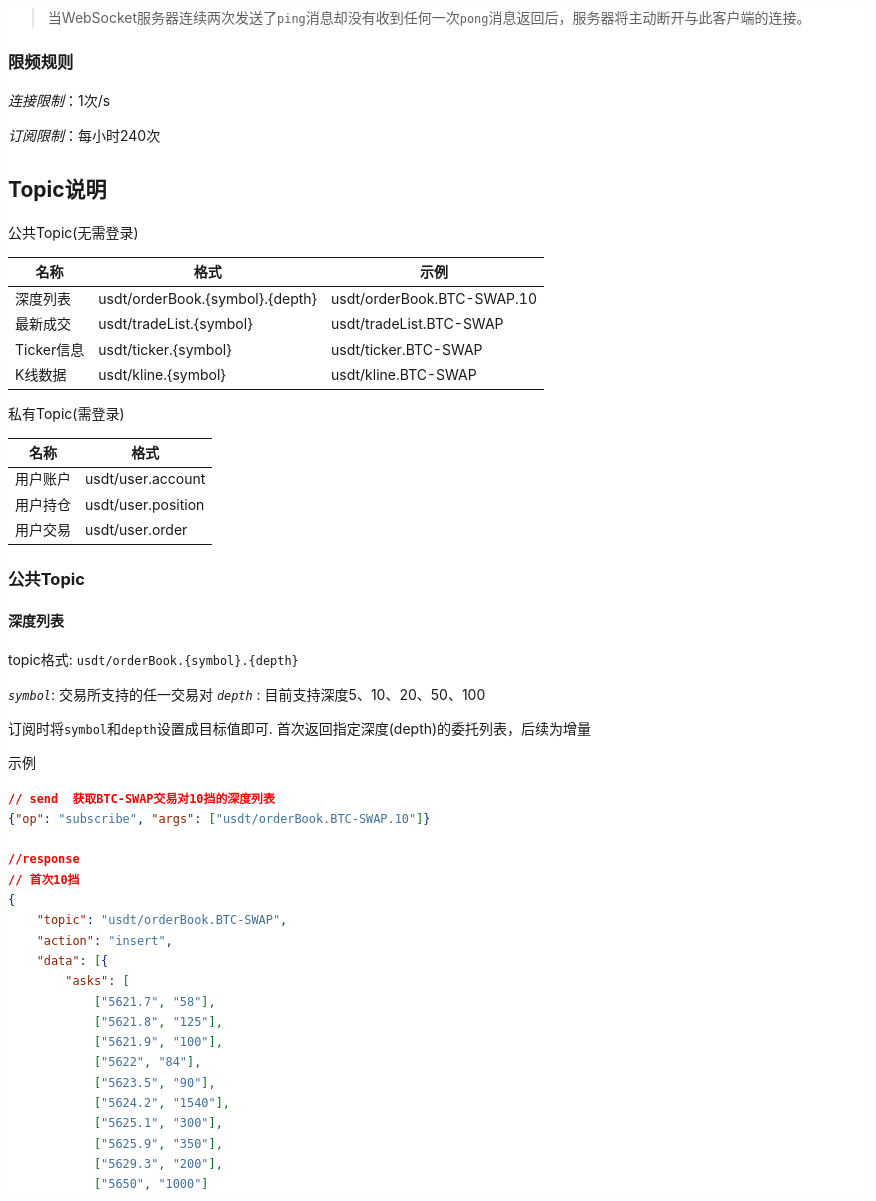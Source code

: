 > 当WebSocket服务器连续两次发送了`ping`消息却没有收到任何一次`pong`消息返回后，服务器将主动断开与此客户端的连接。

### 限频规则

*连接限制*：1次/s

*订阅限制*：每小时240次

## Topic说明

公共Topic(无需登录)

| 名称       | 格式                       | 示例                 |
| ---------- | -------------------------- | -------------------- |
| 深度列表   | usdt/orderBook.{symbol}.{depth} | usdt/orderBook.BTC-SWAP.10 |
| 最新成交   | usdt/tradeList.{symbol}         | usdt/tradeList.BTC-SWAP    |
| Ticker信息 | usdt/ticker.{symbol}            | usdt/ticker.BTC-SWAP       |
| K线数据    | usdt/kline.{symbol}             | usdt/kline.BTC-SWAP        |

私有Topic(需登录)

| 名称     | 格式          |
| -------- | ------------- |
| 用户账户 | usdt/user.account  |
| 用户持仓 | usdt/user.position |
| 用户交易 | usdt/user.order    |



### 公共Topic

#### 深度列表

topic格式: `usdt/orderBook.{symbol}.{depth}`

*`symbol`*: 交易所支持的任一交易对
*`depth`* : 目前支持深度5、10、20、50、100

订阅时将`symbol`和`depth`设置成目标值即可.
首次返回指定深度(depth)的委托列表，后续为增量

示例

```json
// send  获取BTC-SWAP交易对10挡的深度列表
{"op": "subscribe", "args": ["usdt/orderBook.BTC-SWAP.10"]}

//response
// 首次10挡
{
    "topic": "usdt/orderBook.BTC-SWAP", 
    "action": "insert",
    "data": [{
        "asks": [
            ["5621.7", "58"], 
            ["5621.8", "125"],
            ["5621.9", "100"],
            ["5622", "84"],
            ["5623.5", "90"],
            ["5624.2", "1540"],
            ["5625.1", "300"],
            ["5625.9", "350"],
            ["5629.3", "200"],
            ["5650", "1000"]
```